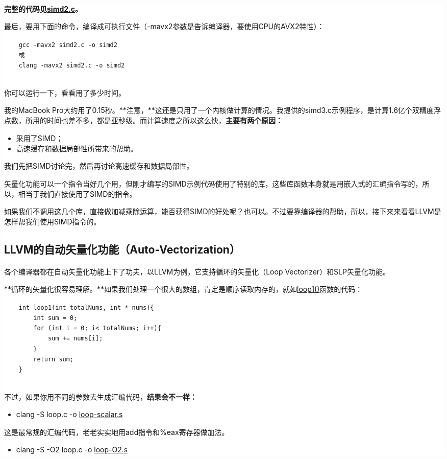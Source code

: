 ```

```

**完整的代码见[simd2.c](https://github.com/RichardGong/PlayWithCompiler/blob/master/lab/31-simd/simd2.c)。**

最后，要用下面的命令，编译成可执行文件（-mavx2参数是告诉编译器，要使用CPU的AVX2特性）：

```
    gcc -mavx2 simd2.c -o simd2
    或
    clang -mavx2 simd2.c -o simd2
    

```

你可以运行一下，看看用了多少时间。

我的MacBook Pro大约用了0.15秒。**注意，**这还是只用了一个内核做计算的情况。我提供的simd3.c示例程序，是计算1.6亿个双精度浮点数，所用的时间也差不多，都是亚秒级。而计算速度之所以这么快，**主要有两个原因：**

* 采用了SIMD；
* 高速缓存和数据局部性所带来的帮助。

我们先把SIMD讨论完，然后再讨论高速缓存和数据局部性。

矢量化功能可以一个指令当好几个用，但刚才编写的SIMD示例代码使用了特别的库，这些库函数本身就是用嵌入式的汇编指令写的，所以，相当于我们直接使用了SIMD的指令。

如果我们不调用这几个库，直接做加减乘除运算，能否获得SIMD的好处呢？也可以。不过要靠编译器的帮助，所以，接下来来看看LLVM是怎样帮我们使用SIMD指令的。

## LLVM的自动矢量化功能（Auto-Vectorization）

各个编译器都在自动矢量化功能上下了功夫，以LLVM为例，它支持循环的矢量化（Loop Vectorizer）和SLP矢量化功能。

**循环的矢量化很容易理解。**如果我们处理一个很大的数组，肯定是顺序读取内存的，就如[loop1\(\)](https://github.com/RichardGong/PlayWithCompiler/blob/master/lab/31-simd/loop.c)函数的代码：

```
    int loop1(int totalNums, int * nums){
        int sum = 0;
        for (int i = 0; i< totalNums; i++){
            sum += nums[i];
        }
        return sum;
    }
    

```

不过，如果你用不同的参数去生成汇编代码，**结果会不一样：**

* clang -S loop.c -o [loop-scalar.s](https://github.com/RichardGong/PlayWithCompiler/blob/master/lab/31-simd/loop-scalar.s)

这是最常规的汇编代码，老老实实地用add指令和\%eax寄存器做加法。

* clang -S -O2 loop.c -o [loop-O2.s](https://github.com/RichardGong/PlayWithCompiler/blob/master/lab/31-simd/loop-O2.s)
